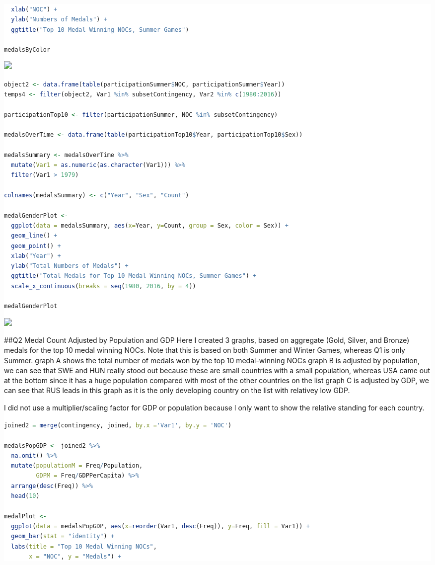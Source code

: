 ```r
  xlab("NOC") +
  ylab("Numbers of Medals") +
  ggtitle("Top 10 Medal Winning NOCs, Summer Games")

medalsByColor
```

![](figures/Q1_b_cont-1.png)

```r
object2 <- data.frame(table(participationSummer$NOC, participationSummer$Year))
temps4 <- filter(object2, Var1 %in% subsetContingency, Var2 %in% c(1980:2016))

participationTop10 <- filter(participationSummer, NOC %in% subsetContingency)

medalsOverTime <- data.frame(table(participationTop10$Year, participationTop10$Sex))

medalsSummary <- medalsOverTime %>% 
  mutate(Var1 = as.numeric(as.character(Var1))) %>% 
  filter(Var1 > 1979)

colnames(medalsSummary) <- c("Year", "Sex", "Count")

medalGenderPlot <-
  ggplot(data = medalsSummary, aes(x=Year, y=Count, group = Sex, color = Sex)) +
  geom_line() + 
  geom_point() +
  xlab("Year") +
  ylab("Total Numbers of Medals") +
  ggtitle("Total Medals for Top 10 Medal Winning NOCs, Summer Games") + 
  scale_x_continuous(breaks = seq(1980, 2016, by = 4))

medalGenderPlot
```

![](figures/Q1_b_cont-2.png)

##Q2 Medal Count Adjusted by Population and GDP
Here I created 3 graphs, based on aggregate (Gold, Silver, and Bronze) medals for the top 10 medal winning NOCs. Note that this is based on both Summer and Winter Games, whereas Q1 is only Summer.
graph A shows the total number of medals won by the top 10 medal-winning NOCs
graph B is adjusted by population, we can see that SWE and HUN really stood out because these are small countries with a small population, whereas USA came out at the bottom since it has a huge population compared with most of the other countries on the list
graph C is adjusted by GDP, we can see that RUS leads in this graph as it is the only developing country on the list with relativey low GDP.

I did not use a multiplier/scaling factor for GDP or population because I only want to show the relative standing for each country. 

```r
joined2 = merge(contingency, joined, by.x ='Var1', by.y = 'NOC')

medalsPopGDP <- joined2 %>% 
  na.omit() %>% 
  mutate(populationM = Freq/Population,
         GDPM = Freq/GDPPerCapita) %>% 
  arrange(desc(Freq)) %>% 
  head(10)

medalPlot <-
  ggplot(data = medalsPopGDP, aes(x=reorder(Var1, desc(Freq)), y=Freq, fill = Var1)) +
  geom_bar(stat = "identity") + 
  labs(title = "Top 10 Medal Winning NOCs",
       x = "NOC", y = "Medals") +
```